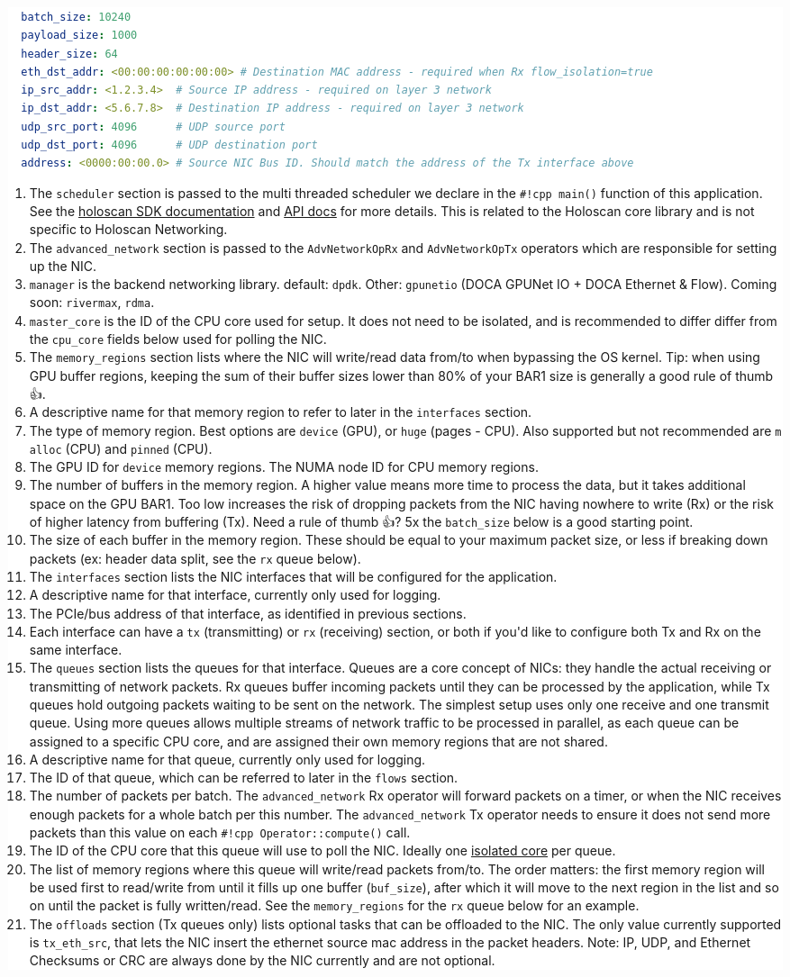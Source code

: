 ```yaml
  batch_size: 10240
  payload_size: 1000
  header_size: 64
  eth_dst_addr: <00:00:00:00:00:00> # Destination MAC address - required when Rx flow_isolation=true
  ip_src_addr: <1.2.3.4>  # Source IP address - required on layer 3 network
  ip_dst_addr: <5.6.7.8>  # Destination IP address - required on layer 3 network
  udp_src_port: 4096      # UDP source port
  udp_dst_port: 4096      # UDP destination port
  address: <0000:00:00.0> # Source NIC Bus ID. Should match the address of the Tx interface above
```

1. The `scheduler` section is passed to the multi threaded scheduler we declare in the `#!cpp main()` function of this application. See the [holoscan SDK documentation](https://docs.nvidia.com/holoscan/sdk-user-guide/components/schedulers.html) and [API docs](https://docs.nvidia.com/holoscan/sdk-user-guide/api/cpp/classholoscan_1_1multithreadscheduler.html) for more details. This is related to the Holoscan core library and is not specific to Holoscan Networking.
2. The `advanced_network` section is passed to the `AdvNetworkOpRx` and `AdvNetworkOpTx` operators which are responsible for setting up the NIC.
3. `manager` is the backend networking library. default: `dpdk`. Other: `gpunetio` (DOCA GPUNet IO + DOCA Ethernet & Flow). Coming soon: `rivermax`, `rdma`.
4. `master_core` is the ID of the CPU core used for setup. It does not need to be isolated, and is recommended to differ differ from the `cpu_core` fields below used for polling the NIC.
5. The `memory_regions` section lists where the NIC will write/read data from/to when bypassing the OS kernel. Tip: when using GPU buffer regions, keeping the sum of their buffer sizes lower than 80% of your BAR1 size is generally a good rule of thumb 👍.
6. A descriptive name for that memory region to refer to later in the `interfaces` section.
7. The type of memory region. Best options are `device` (GPU), or `huge` (pages - CPU). Also supported but not recommended are `malloc` (CPU) and `pinned` (CPU).
8. The GPU ID for `device` memory regions. The NUMA node ID for CPU memory regions.
9. The number of buffers in the memory region. A higher value means more time to process the data, but it takes additional space on the GPU BAR1. Too low increases the risk of dropping packets from the NIC having nowhere to write (Rx) or the risk of higher latency from buffering (Tx). Need a rule of thumb 👍? 5x the `batch_size` below is a good starting point.
10. The size of each buffer in the memory region. These should be equal to your maximum packet size, or less if breaking down packets (ex: header data split, see the `rx` queue below).
11. The `interfaces` section lists the NIC interfaces that will be configured for the application.
12. A descriptive name for that interface, currently only used for logging.
13. The PCIe/bus address of that interface, as identified in previous sections.
14. Each interface can have a `tx` (transmitting) or `rx` (receiving) section, or both if you'd like to configure both Tx and Rx on the same interface.
15. The `queues` section lists the queues for that interface. Queues are a core concept of NICs: they handle the actual receiving or transmitting of network packets. Rx queues buffer incoming packets until they can be processed by the application, while Tx queues hold outgoing packets waiting to be sent on the network. The simplest setup uses only one receive and one transmit queue. Using more queues allows multiple streams of network traffic to be processed in parallel, as each queue can be assigned to a specific CPU core, and are assigned their own memory regions that are not shared.
16. A descriptive name for that queue, currently only used for logging.
17. The ID of that queue, which can be referred to later in the `flows` section.
18. The number of packets per batch. The `advanced_network` Rx operator will forward packets on a timer, or when the NIC receives enough packets for a whole batch per this number. The `advanced_network` Tx operator needs to ensure it does not send more packets than this value on each `#!cpp Operator::compute()` call.
19. The ID of the CPU core that this queue will use to poll the NIC. Ideally one [isolated core](#35-isolate-cpu-cores) per queue.
20. The list of memory regions where this queue will write/read packets from/to. The order matters: the first memory region will be used first to read/write from until it fills up one buffer (`buf_size`), after which it will move to the next region in the list and so on until the packet is fully written/read. See the `memory_regions` for the `rx` queue below for an example.
21. The `offloads` section (Tx queues only) lists optional tasks that can be offloaded to the NIC. The only value currently supported is `tx_eth_src`, that lets the NIC insert the ethernet source mac address in the packet headers. Note: IP, UDP, and Ethernet Checksums or CRC are always done by the NIC currently and are not optional.